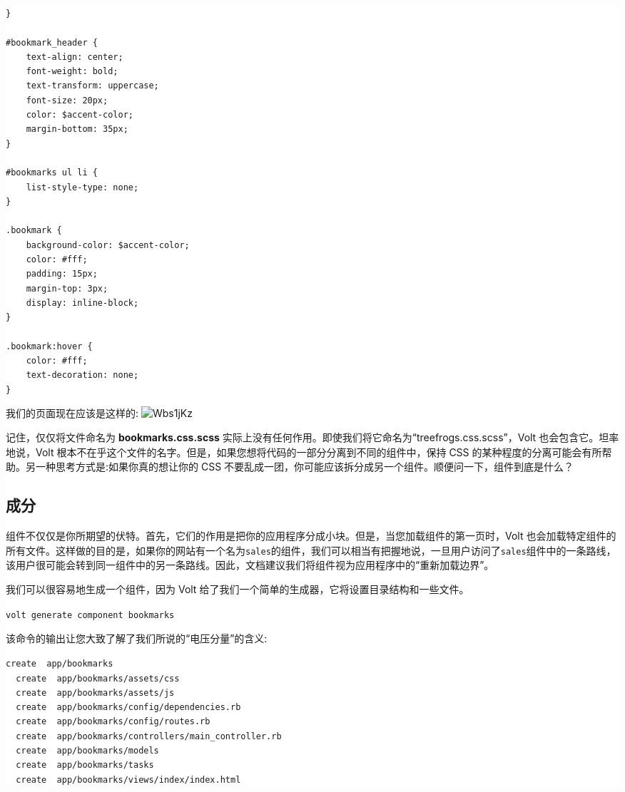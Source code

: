 ```
}

#bookmark_header {
    text-align: center;
    font-weight: bold;
    text-transform: uppercase;
    font-size: 20px;
    color: $accent-color;
    margin-bottom: 35px;
}

#bookmarks ul li {
    list-style-type: none;
}

.bookmark {
    background-color: $accent-color;
    color: #fff;
    padding: 15px;
    margin-top: 3px;
    display: inline-block;
}

.bookmark:hover {
    color: #fff;
    text-decoration: none;
}
```

我们的页面现在应该是这样的:
![Wbs1jKz](../Images/81ee177dd8fe62eae044f5d2c35a5a66.png)

记住，仅仅将文件命名为 **bookmarks.css.scss** 实际上没有任何作用。即使我们将它命名为“treefrogs.css.scss”，Volt 也会包含它。坦率地说，Volt 根本不在乎这个文件的名字。但是，如果您想将代码的一部分分离到不同的组件中，保持 CSS 的某种程度的分离可能会有所帮助。另一种思考方式是:如果你真的想让你的 CSS 不要乱成一团，你可能应该拆分成另一个组件。顺便问一下，组件到底是什么？

## 成分

组件不仅仅是你所期望的伏特。首先，它们的作用是把你的应用程序分成小块。但是，当您加载组件的第一页时，Volt 也会加载特定组件的所有文件。这样做的目的是，如果你的网站有一个名为`sales`的组件，我们可以相当有把握地说，一旦用户访问了`sales`组件中的一条路线，该用户很可能会转到同一组件中的另一条路线。因此，文档建议我们将组件视为应用程序中的“重新加载边界”。

我们可以很容易地生成一个组件，因为 Volt 给了我们一个简单的生成器，它将设置目录结构和一些文件。

```
volt generate component bookmarks
```

该命令的输出让您大致了解了我们所说的“电压分量”的含义:

```
create  app/bookmarks
  create  app/bookmarks/assets/css
  create  app/bookmarks/assets/js
  create  app/bookmarks/config/dependencies.rb
  create  app/bookmarks/config/routes.rb
  create  app/bookmarks/controllers/main_controller.rb
  create  app/bookmarks/models
  create  app/bookmarks/tasks
  create  app/bookmarks/views/index/index.html
```
